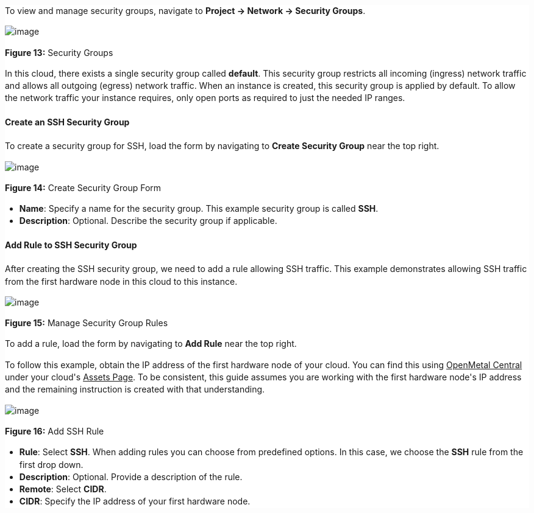 To view and manage security groups, navigate to **Project -\> Network
-\> Security Groups**.

![image](images/security-groups.png)

**Figure 13:** Security Groups

In this cloud, there exists a single security group called **default**.
This security group restricts all incoming (ingress) network traffic and
allows all outgoing (egress) network traffic. When an instance is
created, this security group is applied by default. To allow the network
traffic your instance requires, only open ports as required to just the
needed IP ranges.

#### Create an SSH Security Group

To create a security group for SSH, load the form by navigating to
**Create Security Group** near the top right.

![image](images/security-group-form.png)

**Figure 14:** Create Security Group Form

- **Name**: Specify a name for the security group. This example
    security group is called **SSH**.
- **Description**: Optional. Describe the security group if
    applicable.

#### Add Rule to SSH Security Group

After creating the SSH security group, we need to add a rule allowing
SSH traffic. This example demonstrates allowing SSH traffic from the
first hardware node in this cloud to this instance.

![image](images/add-security-group-rule.png)

**Figure 15:** Manage Security Group Rules

To add a rule, load the form by navigating to **Add Rule** near the top
right.

To follow this example, obtain the IP address of the first hardware node
of your cloud. You can find this using [OpenMetal
Central](https://central.openmetal.io/) under your cloud's [Assets
Page](/operators-manual/introduction-to-openmetal-central-and-your-private-cloud-core/#how-to-view-your-hardware-assets).
To be consistent, this guide assumes you are working with the first
hardware node's IP address and the remaining instruction is created with
that understanding.

![image](images/add-ssh-rule.png)

**Figure 16:** Add SSH Rule

- **Rule**: Select **SSH**. When adding rules you can choose from
    predefined options. In this case, we choose the **SSH** rule from
    the first drop down.
- **Description**: Optional. Provide a description of the rule.
- **Remote**: Select **CIDR**.
- **CIDR**: Specify the IP address of your first hardware node.
